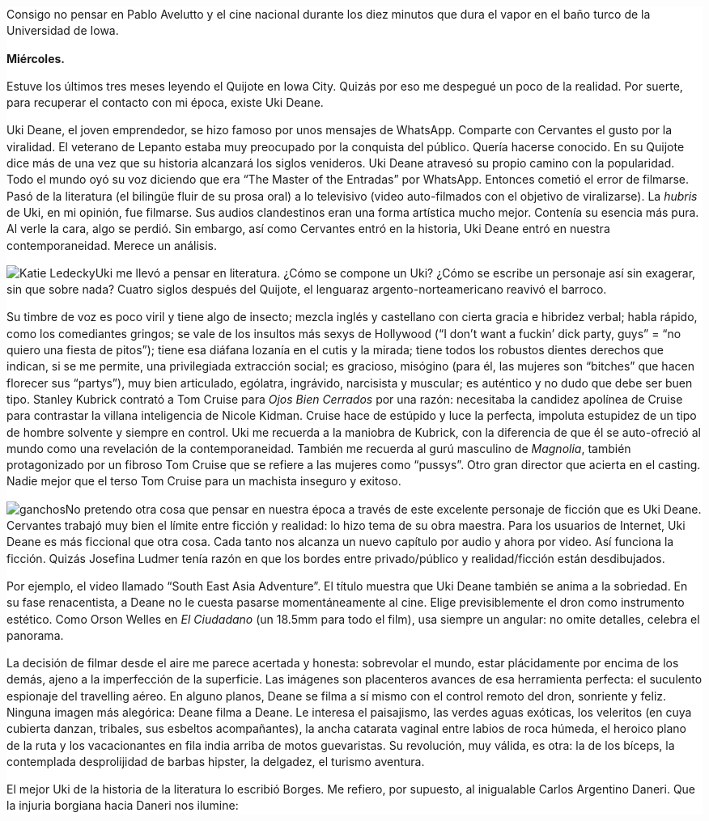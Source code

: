 Consigo no pensar en Pablo Avelutto y el cine nacional durante los diez minutos que dura el vapor en el baño turco de la Universidad de Iowa. 

**Miércoles.**

Estuve los últimos tres meses leyendo el Quijote en Iowa City. Quizás por eso me despegué un poco de la realidad. Por suerte, para recuperar el contacto con mi época, existe Uki Deane.

Uki Deane, el joven emprendedor, se hizo famoso por unos mensajes de WhatsApp. Comparte con Cervantes el gusto por la viralidad. El veterano de Lepanto estaba muy preocupado por la conquista del público. Quería hacerse conocido. En su Quijote dice más de una vez que su historia alcanzará los siglos venideros. Uki Deane atravesó su propio camino con la popularidad. Todo el mundo oyó su voz diciendo que era “The Master of the Entradas” por WhatsApp. Entonces cometió el error de filmarse. Pasó de la literatura (el bilingüe fluir de su prosa oral) a lo televisivo (video auto-filmados con el objetivo de viralizarse). La *hubris* de Uki, en mi opinión, fue filmarse. Sus audios clandestinos eran una forma artística mucho mejor. Contenía su esencia más pura. Al verle la cara, algo se perdió. Sin embargo, así como Cervantes entró en la historia, Uki Deane entró en nuestra contemporaneidad. Merece un análisis. 

![Katie Ledecky](https://64.media.tumblr.com/282aa4d8ff115a99db86da2e497ca23d/tumblr_inline_pjzspuLRo71t6q87u_250.jpg)Uki me llevó a pensar en literatura. ¿Cómo se compone un Uki? ¿Cómo se escribe un personaje así sin exagerar, sin que sobre nada? Cuatro siglos después del Quijote, el lenguaraz argento-norteamericano reavivó el barroco. 

Su timbre de voz es poco viril y tiene algo de insecto; mezcla inglés y castellano con cierta gracia e hibridez verbal; habla rápido, como los comediantes gringos; se vale de los insultos más sexys de Hollywood (“I don’t want a fuckin’ dick party, guys” = “no quiero una fiesta de pitos”); tiene esa diáfana lozanía en el cutis y la mirada; tiene todos los robustos dientes derechos que indican, si se me permite, una privilegiada extracción social; es gracioso, misógino (para él, las mujeres son “bitches” que hacen florecer sus “partys”), muy bien articulado, ególatra, ingrávido, narcisista y muscular; es auténtico y no dudo que debe ser buen tipo. Stanley Kubrick contrató a Tom Cruise para *Ojos Bien Cerrados* por una razón: necesitaba la candidez apolínea de Cruise para contrastar la villana inteligencia de Nicole Kidman. Cruise hace de estúpido y luce la perfecta, impoluta estupidez de un tipo de hombre solvente y siempre en control. Uki me recuerda a la maniobra de Kubrick, con la diferencia de que él se auto-ofreció al mundo como una revelación de la contemporaneidad. También me recuerda al gurú masculino de *Magnolia*, también protagonizado por un fibroso Tom Cruise que se refiere a las mujeres como “pussys”. Otro gran director que acierta en el casting. Nadie mejor que el terso Tom Cruise para un machista inseguro y exitoso.

![ganchos](https://64.media.tumblr.com/f59c24fcd74d3e6269c58fb237e7332c/tumblr_inline_pjzspvsiU61t6q87u_500.jpg)No pretendo otra cosa que pensar en nuestra época a través de este excelente personaje de ficción que es Uki Deane. Cervantes trabajó muy bien el límite entre ficción y realidad: lo hizo tema de su obra maestra. Para los usuarios de Internet, Uki Deane es más ficcional que otra cosa. Cada tanto nos alcanza un nuevo capítulo por audio y ahora por video. Así funciona la ficción. Quizás Josefina Ludmer tenía razón en que los bordes entre privado/público y realidad/ficción están desdibujados.

Por ejemplo, el video llamado “South East Asia Adventure”. El título muestra que Uki Deane también se anima a la sobriedad. En su fase renacentista, a Deane no le cuesta pasarse momentáneamente al cine. Elige previsiblemente el dron como instrumento estético. Como Orson Welles en *El Ciudadano* (un 18.5mm para todo el film), usa siempre un angular: no omite detalles, celebra el panorama.

La decisión de filmar desde el aire me parece acertada y honesta: sobrevolar el mundo, estar plácidamente por encima de los demás, ajeno a la imperfección de la superficie. Las imágenes son placenteros avances de esa herramienta perfecta: el suculento espionaje del travelling aéreo. En alguno planos, Deane se filma a sí mismo con el control remoto del dron, sonriente y feliz. Ninguna imagen más alegórica: Deane filma a Deane. Le interesa el paisajismo, las verdes aguas exóticas, los veleritos (en cuya cubierta danzan, tribales, sus esbeltos acompañantes), la ancha catarata vaginal entre labios de roca húmeda, el heroico plano de la ruta y los vacacionantes en fila india arriba de motos guevaristas. Su revolución, muy válida, es otra: la de los bíceps, la contemplada desprolijidad de barbas hipster, la delgadez, el turismo aventura.

El mejor Uki de la historia de la literatura lo escribió Borges. Me refiero, por supuesto, al inigualable Carlos Argentino Daneri. Que la injuria borgiana hacia Daneri nos ilumine:
